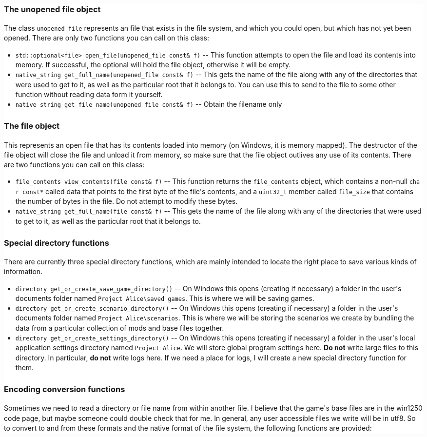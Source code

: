 ### The unopened file object

The class `unopened_file` represents an file that exists in the file system, and which you could open, but which has not yet been opened. There are only two functions you can call on this class:

- `std::optional<file> open_file(unopened_file const& f)` -- This function attempts to open the file and load its contents into memory. If successful, the optional will hold the file object, otherwise it will be empty.
- `native_string get_full_name(unopened_file const& f)` -- This gets the name of the file along with any of the directories that were used to get to it, as well as the particular root that it belongs to. You can use this to send to the file to some other function without reading data form it yourself.
- `native_string get_file_name(unopened_file const& f)` -- Obtain the filename only

### The file object

This represents an open file that has its contents loaded into memory (on Windows, it is memory mapped). The destructor of the file object will close the file and unload it from memory, so make sure that the file object outlives any use of its contents. There are two functions you can call on this class:

- `file_contents view_contents(file const& f)` -- This function returns the `file_contents` object, which contains a non-null `char const*` called data that points to the first byte of the file's contents, and a `uint32_t` member called `file_size` that contains the number of bytes in the file. Do not attempt to modify these bytes.
- `native_string get_full_name(file const& f)` -- This gets the name of the file along with any of the directories that were used to get to it, as well as the particular root that it belongs to.

### Special directory functions

There are currently three special directory functions, which are mainly intended to locate the right place to save various kinds of information.

- `directory get_or_create_save_game_directory()` -- On Windows this opens (creating if necessary) a folder in the user's documents folder named `Project Alice\saved games`. This is where we will be saving games.
- `directory get_or_create_scenario_directory()` -- On Windows this opens (creating if necessary) a folder in the user's documents folder named `Project Alice\scenarios`. This is where we will be storing the scenarios we create by bundling the data from a particular collection of mods and base files together.
- `directory get_or_create_settings_directory()` -- On Windows this opens (creating if necessary) a folder in the user's local application settings directory named `Project Alice`. We will store global program settings here. **Do not** write large files to this directory. In particular, **do not** write logs here. If we need a place for logs, I will create a new special directory function for them.

### Encoding conversion functions

Sometimes we need to read a directory or file name from within another file. I believe that the game's base files are in the win1250 code page, but maybe someone could double check that for me. In general, any user accessible files we write will be in utf8. So to convert to and from these formats and the native format of the file system, the following functions are provided:
